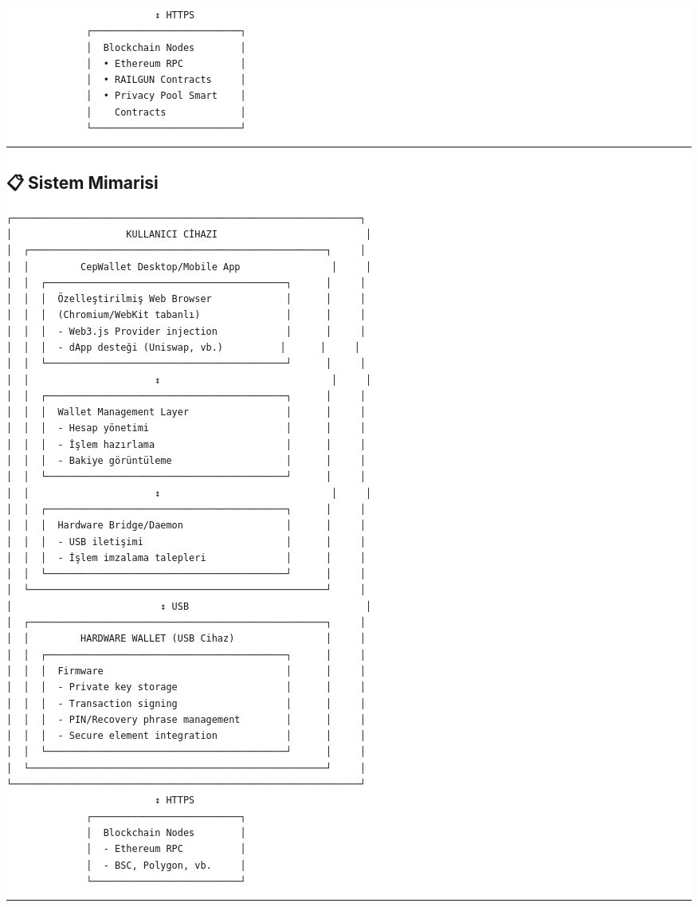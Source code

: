 ```
                          ↕ HTTPS
              ┌──────────────────────────┐
              │  Blockchain Nodes        │
              │  • Ethereum RPC          │
              │  • RAILGUN Contracts     │
              │  • Privacy Pool Smart    │
              │    Contracts             │
              └──────────────────────────┘
```

---

## 📋 Sistem Mimarisi

```
┌─────────────────────────────────────────────────────────────┐
│                    KULLANICI CİHAZI                          │
│  ┌────────────────────────────────────────────────────┐     │
│  │         CepWallet Desktop/Mobile App                │     │
│  │  ┌──────────────────────────────────────────┐      │     │
│  │  │  Özelleştirilmiş Web Browser             │      │     │
│  │  │  (Chromium/WebKit tabanlı)               │      │     │
│  │  │  - Web3.js Provider injection            │      │     │
│  │  │  - dApp desteği (Uniswap, vb.)          │      │     │
│  │  └──────────────────────────────────────────┘      │     │
│  │                      ↕                              │     │
│  │  ┌──────────────────────────────────────────┐      │     │
│  │  │  Wallet Management Layer                 │      │     │
│  │  │  - Hesap yönetimi                        │      │     │
│  │  │  - İşlem hazırlama                       │      │     │
│  │  │  - Bakiye görüntüleme                    │      │     │
│  │  └──────────────────────────────────────────┘      │     │
│  │                      ↕                              │     │
│  │  ┌──────────────────────────────────────────┐      │     │
│  │  │  Hardware Bridge/Daemon                  │      │     │
│  │  │  - USB iletişimi                         │      │     │
│  │  │  - İşlem imzalama talepleri              │      │     │
│  │  └──────────────────────────────────────────┘      │     │
│  └────────────────────────────────────────────────────┘     │
│                          ↕ USB                               │
│  ┌────────────────────────────────────────────────────┐     │
│  │         HARDWARE WALLET (USB Cihaz)                │     │
│  │  ┌──────────────────────────────────────────┐      │     │
│  │  │  Firmware                                │      │     │
│  │  │  - Private key storage                   │      │     │
│  │  │  - Transaction signing                   │      │     │
│  │  │  - PIN/Recovery phrase management        │      │     │
│  │  │  - Secure element integration            │      │     │
│  │  └──────────────────────────────────────────┘      │     │
│  └────────────────────────────────────────────────────┘     │
└─────────────────────────────────────────────────────────────┘
                          ↕ HTTPS
              ┌──────────────────────────┐
              │  Blockchain Nodes        │
              │  - Ethereum RPC          │
              │  - BSC, Polygon, vb.     │
              └──────────────────────────┘
```

---